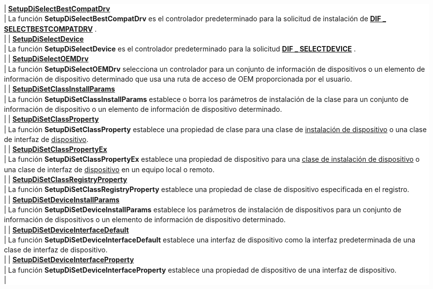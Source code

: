 | [**SetupDiSelectBestCompatDrv**](/windows/desktop/api/Setupapi/nf-setupapi-setupdiselectbestcompatdrv)<br/>                       | La función **SetupDiSelectBestCompatDrv** es el controlador predeterminado para la solicitud de instalación de [**DIF \_ SELECTBESTCOMPATDRV**](/windows-hardware/drivers/install/dif-selectbestcompatdrv) .<br/>                                                                                                                                                                                                                                                    |
| [**SetupDiSelectDevice**](/windows/desktop/api/Setupapi/nf-setupapi-setupdiselectdevice)<br/>                                     | La función **SetupDiSelectDevice** es el controlador predeterminado para la solicitud [**DIF \_ SELECTDEVICE**](/windows-hardware/drivers/install/dif-selectdevice) .<br/>                                                                                                                                                                                                                                                                                      |
| [**SetupDiSelectOEMDrv**](/windows/desktop/api/Setupapi/nf-setupapi-setupdiselectoemdrv)<br/>                                     | La función **SetupDiSelectOEMDrv** selecciona un controlador para un conjunto de información de dispositivos o un elemento de información de dispositivo determinado que usa una ruta de acceso de OEM proporcionada por el usuario.<br/>                                                                                                                                                                                                                                           |
| [**SetupDiSetClassInstallParams**](/windows/desktop/api/Setupapi/nf-setupapi-setupdisetclassinstallparamsa)<br/>                   | La función **SetupDiSetClassInstallParams** establece o borra los parámetros de instalación de la clase para un conjunto de información de dispositivo o un elemento de información de dispositivo determinado. <br/>                                                                                                                                                                                                                                                     |
| [**SetupDiSetClassProperty**](/windows/desktop/api/Setupapi/nf-setupapi-setupdisetclasspropertyw)<br/>                             | La función **SetupDiSetClassProperty** establece una propiedad de clase para una clase de [instalación de dispositivo](/windows-hardware/drivers/install/device-setup-classes) o una clase de interfaz de [dispositivo](/windows-hardware/drivers/install/device-interface-classes).<br/>                                                                                                                                                                                                                            |
| [**SetupDiSetClassPropertyEx**](/windows/win32/api/setupapi/nf-setupapi-setupdisetclasspropertyexw)<br/>                         | La función **SetupDiSetClassPropertyEx** establece una propiedad de dispositivo para una [clase de instalación de dispositivo](/windows-hardware/drivers/install/device-setup-classes) o una clase de interfaz de [dispositivo](/windows-hardware/drivers/install/device-interface-classes) en un equipo local o remoto.<br/>                                                                                                                                                                                           |
| [**SetupDiSetClassRegistryProperty**](/windows/desktop/api/Setupapi/nf-setupapi-setupdisetclassregistrypropertya)<br/>             | La función **SetupDiSetClassRegistryProperty** establece una propiedad de clase de dispositivo especificada en el registro.<br/>                                                                                                                                                                                                                                                                                                            |
| [**SetupDiSetDeviceInstallParams**](/windows/desktop/api/Setupapi/nf-setupapi-setupdisetdeviceinstallparamsa)<br/>                 | La función **SetupDiSetDeviceInstallParams** establece los parámetros de instalación de dispositivos para un conjunto de información de dispositivos o un elemento de información de dispositivo determinado.<br/>                                                                                                                                                                                                                                                         |
| [**SetupDiSetDeviceInterfaceDefault**](/windows/desktop/api/Setupapi/nf-setupapi-setupdisetdeviceinterfacedefault)<br/>           | La función **SetupDiSetDeviceInterfaceDefault** establece una interfaz de dispositivo como la interfaz predeterminada de una clase de interfaz de dispositivo.<br/>                                                                                                                                                                                                                                                                                    |
| [**SetupDiSetDeviceInterfaceProperty**](/windows/desktop/api/Setupapi/nf-setupapi-setupdisetdeviceinterfacepropertyw)<br/>         | La función **SetupDiSetDeviceInterfaceProperty** establece una propiedad de dispositivo de una interfaz de dispositivo.<br/>                                                                                                                                                                                                                                                                                                                    |